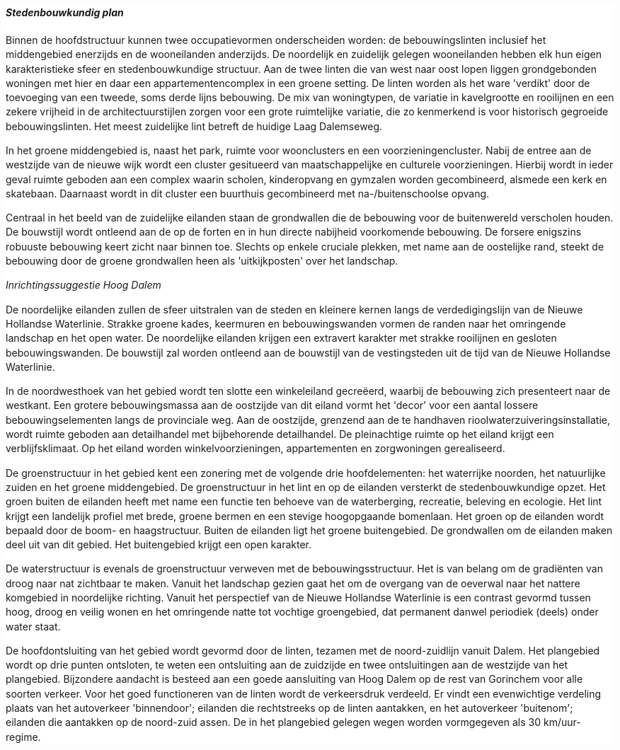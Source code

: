 #### *Stedenbouwkundig plan*

Binnen de hoofdstructuur kunnen twee occupatievormen onderscheiden worden: de bebouwingslinten inclusief het middengebied enerzijds en de wooneilanden anderzijds. De noordelijk en zuidelijk gelegen wooneilanden hebben elk hun eigen karakteristieke sfeer en stedenbouwkundige structuur. Aan de twee linten die van west naar oost lopen liggen grondgebonden woningen met hier en daar een appartementencomplex in een groene setting. De linten worden als het ware 'verdikt' door de toevoeging van een tweede, soms derde lijns bebouwing. De mix van woningtypen, de variatie in kavelgrootte en rooilijnen en een zekere vrijheid in de architectuurstijlen zorgen voor een grote ruimtelijke variatie, die zo kenmerkend is voor historisch gegroeide bebouwingslinten. Het meest zuidelijke lint betreft de huidige Laag Dalemseweg.

In het groene middengebied is, naast het park, ruimte voor woonclusters en een voorzieningencluster. Nabij de entree aan de westzijde van de nieuwe wijk wordt een cluster gesitueerd van maatschappelijke en culturele voorzieningen. Hierbij wordt in ieder geval ruimte geboden aan een complex waarin scholen, kinderopvang en gymzalen worden gecombineerd, alsmede een kerk en skatebaan. Daarnaast wordt in dit cluster een buurthuis gecombineerd met na-/buitenschoolse opvang.

Centraal in het beeld van de zuidelijke eilanden staan de grondwallen die de bebouwing voor de buitenwereld verscholen houden. De bouwstijl wordt ontleend aan de op de forten en in hun directe nabijheid voorkomende bebouwing. De forsere enigszins robuuste bebouwing keert zicht naar binnen toe. Slechts op enkele cruciale plekken, met name aan de oostelijke rand, steekt de bebouwing door de groene grondwallen heen als 'uitkijkposten' over het landschap.

*Inrichtingssuggestie Hoog Dalem*

De noordelijke eilanden zullen de sfeer uitstralen van de steden en kleinere kernen langs de verdedigingslijn van de Nieuwe Hollandse Waterlinie. Strakke groene kades, keermuren en bebouwingswanden vormen de randen naar het omringende landschap en het open water. De noordelijke eilanden krijgen een extravert karakter met strakke rooilijnen en gesloten bebouwingswanden. De bouwstijl zal worden ontleend aan de bouwstijl van de vestingsteden uit de tijd van de Nieuwe Hollandse Waterlinie.

In de noordwesthoek van het gebied wordt ten slotte een winkeleiland gecreëerd, waarbij de bebouwing zich presenteert naar de westkant. Een grotere bebouwingsmassa aan de oostzijde van dit eiland vormt het 'decor' voor een aantal lossere bebouwingselementen langs de provinciale weg. Aan de oostzijde, grenzend aan de te handhaven rioolwaterzuiveringsinstallatie, wordt ruimte geboden aan detailhandel met bijbehorende detailhandel. De pleinachtige ruimte op het eiland krijgt een verblijfsklimaat. Op het eiland worden winkelvoorzieningen, appartementen en zorgwoningen gerealiseerd.

De groenstructuur in het gebied kent een zonering met de volgende drie hoofdelementen: het waterrijke noorden, het natuurlijke zuiden en het groene middengebied. De groenstructuur in het lint en op de eilanden versterkt de stedenbouwkundige opzet. Het groen buiten de eilanden heeft met name een functie ten behoeve van de waterberging, recreatie, beleving en ecologie. Het lint krijgt een landelijk profiel met brede, groene bermen en een stevige hoogopgaande bomenlaan. Het groen op de eilanden wordt bepaald door de boom- en haagstructuur. Buiten de eilanden ligt het groene buitengebied. De grondwallen om de eilanden maken deel uit van dit gebied. Het buitengebied krijgt een open karakter.

De waterstructuur is evenals de groenstructuur verweven met de bebouwingsstructuur. Het is van belang om de gradiënten van droog naar nat zichtbaar te maken. Vanuit het landschap gezien gaat het om de overgang van de oeverwal naar het nattere komgebied in noordelijke richting. Vanuit het perspectief van de Nieuwe Hollandse Waterlinie is een contrast gevormd tussen hoog, droog en veilig wonen en het omringende natte tot vochtige groengebied, dat permanent danwel periodiek (deels) onder water staat.

De hoofdontsluiting van het gebied wordt gevormd door de linten, tezamen met de noord-zuidlijn vanuit Dalem. Het plangebied wordt op drie punten ontsloten, te weten een ontsluiting aan de zuidzijde en twee ontsluitingen aan de westzijde van het plangebied. Bijzondere aandacht is besteed aan een goede aansluiting van Hoog Dalem op de rest van Gorinchem voor alle soorten verkeer. Voor het goed functioneren van de linten wordt de verkeersdruk verdeeld. Er vindt een evenwichtige verdeling plaats van het autoverkeer 'binnendoor'; eilanden die rechtstreeks op de linten aantakken, en het autoverkeer 'buitenom'; eilanden die aantakken op de noord-zuid assen. De in het plangebied gelegen wegen worden vormgegeven als 30 km/uur-regime.
